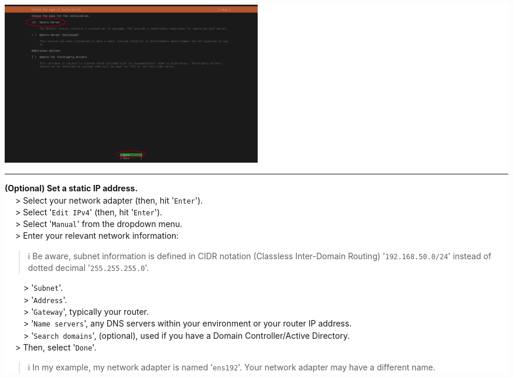   <img src="./Icons%20and%20Screenshots/Screenshot%202025-10-20%20185954%20v2.png" height="270"/>
</a><br>

***
**(Optional) Set a static IP address.** <br>
&emsp; > Select your network adapter (then, hit '`Enter`'). <br>
&emsp; > Select '`Edit IPv4`' (then, hit '`Enter`'). <br>
&emsp; > Select '`Manual`' from the dropdown menu. <br>
&emsp; > Enter your relevant network information: <br>

> ℹ️ Be aware, subnet information is defined in CIDR notation (Classless Inter-Domain Routing) '`192.168.50.0/24`' instead of dotted decimal '`255.255.255.0`'. <br>

&emsp;&emsp; > '`Subnet`'. <br>
&emsp;&emsp; > '`Address`'. <br>
&emsp;&emsp; > '`Gateway`', typically your router. <br>
&emsp;&emsp; > '`Name servers`', any DNS servers within your environment or your router IP address. <br>
&emsp;&emsp; > '`Search domains`', (optional), used if you have a Domain Controller/Active Directory. <br>
&emsp; > Then, select '`Done`'.

> ℹ️ In my example, my network adapter is named '`ens192`'. Your network adapter may have a different name. <br>
<a href="./Icons%20and%20Screenshots/Screenshot%202025-10-20%20190031%20v2.png">